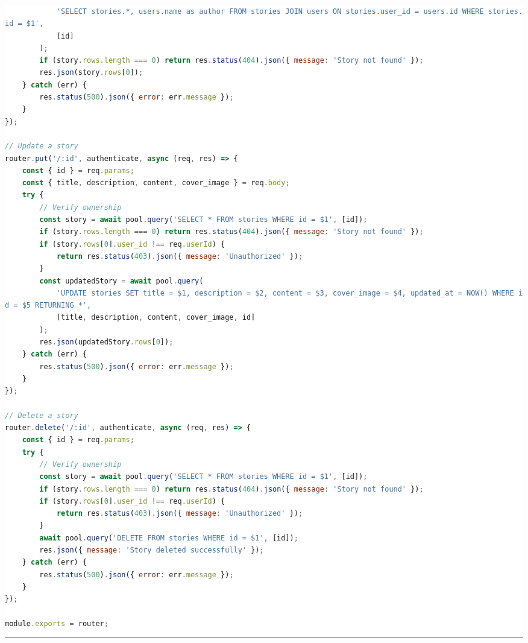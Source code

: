    ```javascript:backend/routes/stories.js
               'SELECT stories.*, users.name as author FROM stories JOIN users ON stories.user_id = users.id WHERE stories.id = $1',
               [id]
           );
           if (story.rows.length === 0) return res.status(404).json({ message: 'Story not found' });
           res.json(story.rows[0]);
       } catch (err) {
           res.status(500).json({ error: err.message });
       }
   });
   
   // Update a story
   router.put('/:id', authenticate, async (req, res) => {
       const { id } = req.params;
       const { title, description, content, cover_image } = req.body;
       try {
           // Verify ownership
           const story = await pool.query('SELECT * FROM stories WHERE id = $1', [id]);
           if (story.rows.length === 0) return res.status(404).json({ message: 'Story not found' });
           if (story.rows[0].user_id !== req.userId) {
               return res.status(403).json({ message: 'Unauthorized' });
           }
           const updatedStory = await pool.query(
               'UPDATE stories SET title = $1, description = $2, content = $3, cover_image = $4, updated_at = NOW() WHERE id = $5 RETURNING *',
               [title, description, content, cover_image, id]
           );
           res.json(updatedStory.rows[0]);
       } catch (err) {
           res.status(500).json({ error: err.message });
       }
   });
   
   // Delete a story
   router.delete('/:id', authenticate, async (req, res) => {
       const { id } = req.params;
       try {
           // Verify ownership
           const story = await pool.query('SELECT * FROM stories WHERE id = $1', [id]);
           if (story.rows.length === 0) return res.status(404).json({ message: 'Story not found' });
           if (story.rows[0].user_id !== req.userId) {
               return res.status(403).json({ message: 'Unauthorized' });
           }
           await pool.query('DELETE FROM stories WHERE id = $1', [id]);
           res.json({ message: 'Story deleted successfully' });
       } catch (err) {
           res.status(500).json({ error: err.message });
       }
   });
   
   module.exports = router;
   ```

---